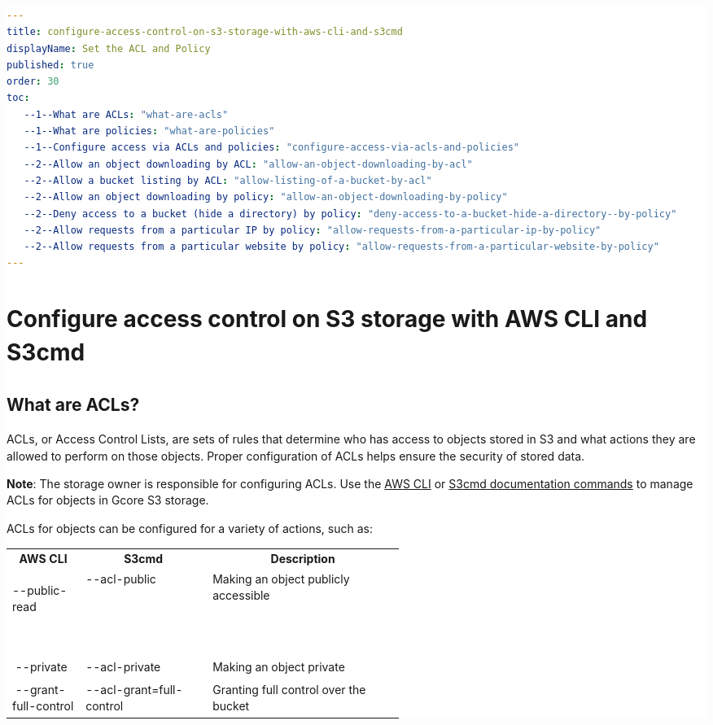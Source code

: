 ```yaml
---
title: configure-access-control-on-s3-storage-with-aws-cli-and-s3cmd
displayName: Set the ACL and Policy
published: true
order: 30
toc:
   --1--What are ACLs: "what-are-acls"
   --1--What are policies: "what-are-policies"
   --1--Configure access via ACLs and policies: "configure-access-via-acls-and-policies"
   --2--Allow an object downloading by ACL: "allow-an-object-downloading-by-acl"
   --2--Allow a bucket listing by ACL: "allow-listing-of-a-bucket-by-acl"
   --2--Allow an object downloading by policy: "allow-an-object-downloading-by-policy"
   --2--Deny access to a bucket (hide a directory) by policy: "deny-access-to-a-bucket-hide-a-directory--by-policy"
   --2--Allow requests from a particular IP by policy: "allow-requests-from-a-particular-ip-by-policy"
   --2--Allow requests from a particular website by policy: "allow-requests-from-a-particular-website-by-policy"
---
```


# Configure access control on S3 storage with AWS CLI and S3cmd

## What are ACLs?

ACLs, or Access Control Lists, are sets of rules that determine who has access to objects stored in S3 and what actions they are allowed to perform on those objects. Proper configuration of ACLs helps ensure the security of stored data.

**Note**: The storage owner is responsible for configuring ACLs. Use the <a href="https://docs.aws.amazon.com/cli/latest/reference/s3api/index.html#cli-aws-s3api" target="_blank">AWS CLI</a> or <a href="https://s3tools.org/usage" target="_blank">S3cmd documentation commands</a> to manage ACLs for objects in Gcore S3 storage.

ACLs for objects can be configured for a variety of actions, such as:

<table style="width: 482px;">
<tbody>
<tr>
<td style="text-align: center"><b>AWS CLI</b></td>
<td style="text-align: center"><b>S3cmd</b></td>
<td style="text-align: center"><b>Description</b></td>
</tr>
<tr>
<td>
<p>--public-read</p>
<p>&nbsp;</p>
</td>
<td>--acl-public</td>
<td>Making an object publicly accessible</td>
</tr>
<tr style="height: 22px;">
<td style="width: 82px; height: 22px;">&nbsp;--private</td>
<td style="width: 154.375px; height: 22px;">--acl-private</td>
<td style="width: 241.625px; height: 22px;">Making an object private</td>
</tr>
<tr style="height: 22px;">
<td style="width: 82px; height: 22px;">&nbsp;--grant-full-control</td>
<td style="width: 154.375px; height: 22px;">--acl-grant=full-control</td>
<td style="width: 241.625px; height: 22px;">Granting full control over the bucket</td>
</tr>